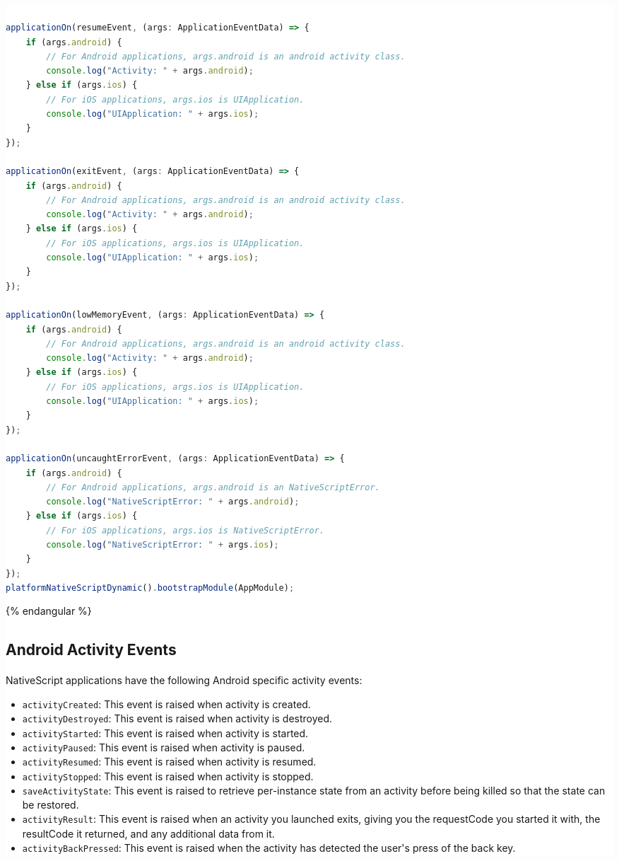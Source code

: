 ```TypeScript

applicationOn(resumeEvent, (args: ApplicationEventData) => {
    if (args.android) {
        // For Android applications, args.android is an android activity class.
        console.log("Activity: " + args.android);
    } else if (args.ios) {
        // For iOS applications, args.ios is UIApplication.
        console.log("UIApplication: " + args.ios);
    }
});

applicationOn(exitEvent, (args: ApplicationEventData) => {
    if (args.android) {
        // For Android applications, args.android is an android activity class.
        console.log("Activity: " + args.android);
    } else if (args.ios) {
        // For iOS applications, args.ios is UIApplication.
        console.log("UIApplication: " + args.ios);
    }
});

applicationOn(lowMemoryEvent, (args: ApplicationEventData) => {
    if (args.android) {
        // For Android applications, args.android is an android activity class.
        console.log("Activity: " + args.android);
    } else if (args.ios) {
        // For iOS applications, args.ios is UIApplication.
        console.log("UIApplication: " + args.ios);
    }
});

applicationOn(uncaughtErrorEvent, (args: ApplicationEventData) => {
    if (args.android) {
        // For Android applications, args.android is an NativeScriptError.
        console.log("NativeScriptError: " + args.android);
    } else if (args.ios) {
        // For iOS applications, args.ios is NativeScriptError.
        console.log("NativeScriptError: " + args.ios);
    }
});
platformNativeScriptDynamic().bootstrapModule(AppModule);
```
{% endangular %}
## Android Activity Events

NativeScript applications have the following Android specific activity events:

+ `activityCreated`: This event is raised when activity is created.
+ `activityDestroyed`: This event is raised when activity is destroyed.
+ `activityStarted`: This event is raised when activity is started.
+ `activityPaused`: This event is raised when activity is paused.
+ `activityResumed`: This event is raised when activity is resumed.
+ `activityStopped`: This event is raised when activity is stopped.
+ `saveActivityState`: This event is raised to retrieve per-instance state from an activity before being killed so that the state can be restored.
+ `activityResult`: This event is raised when an activity you launched exits, giving you the requestCode you started it with, the resultCode it returned, and any additional data from it.
+ `activityBackPressed`: This event is raised when the activity has detected the user's press of the back key.
